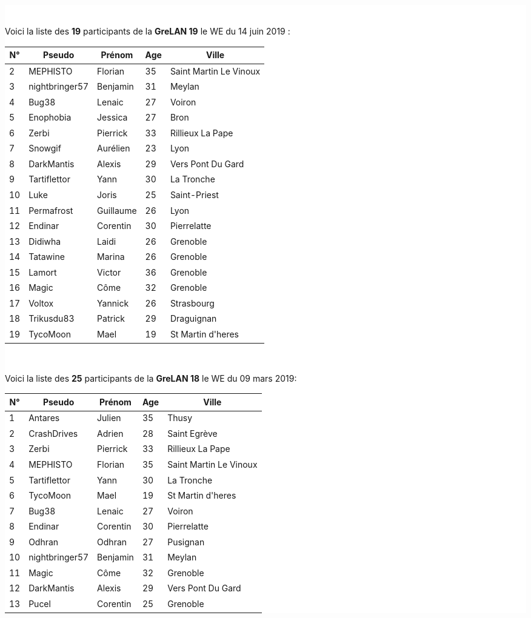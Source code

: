 &nbsp;
  
Voici la liste des **19** participants de la **GreLAN 19** le WE du 14 juin 2019 :

| N°  | Pseudo | Prénom | Age | Ville |
| --- | --- | --- | --- | --- |
| 2   | MEPHISTO | Florian | 35  | Saint Martin Le Vinoux |
| 3   | nightbringer57 | Benjamin | 31  | Meylan |
| 4   | Bug38 | Lenaic | 27  | Voiron |
| 5   | Enophobia | Jessica | 27  | Bron |
| 6   | Zerbi | Pierrick | 33  | Rillieux La Pape |
| 7   | Snowgif | Aurélien | 23  | Lyon |
| 8   | DarkMantis | Alexis | 29  | Vers Pont Du Gard |
| 9   | Tartiflettor | Yann | 30  | La Tronche |
| 10  | Luke | Joris | 25  | Saint-Priest |
| 11  | Permafrost | Guillaume | 26  | Lyon |
| 12  | Endinar | Corentin | 30  | Pierrelatte |
| 13  | Didiwha | Laidi | 26  | Grenoble |
| 14  | Tatawine | Marina | 26  | Grenoble |
| 15  | Lamort | Victor | 36  | Grenoble |
| 16  | Magic | Côme | 32  | Grenoble |
| 17  | Voltox | Yannick | 26  | Strasbourg |
| 18  | Trikusdu83 | Patrick | 29  | Draguignan |
| 19  | TycoMoon | Mael | 19  | St Martin d'heres |

&nbsp;
  
Voici la liste des **25** participants de la **GreLAN 18** le WE du 09 mars 2019:

| N°  | Pseudo | Prénom | Age | Ville |
| --- | --- | --- | --- | --- |
| 1   | Antares | Julien | 35  | Thusy |
| 2   | CrashDrives | Adrien | 28  | Saint Egrève |
| 3   | Zerbi | Pierrick | 33  | Rillieux La Pape |
| 4   | MEPHISTO | Florian | 35  | Saint Martin Le Vinoux |
| 5   | Tartiflettor | Yann | 30  | La Tronche |
| 6   | TycoMoon | Mael | 19  | St Martin d'heres |
| 7   | Bug38 | Lenaic | 27  | Voiron |
| 8   | Endinar | Corentin | 30  | Pierrelatte |
| 9   | Odhran | Odhran | 27  | Pusignan |
| 10  | nightbringer57 | Benjamin | 31  | Meylan |
| 11  | Magic | Côme | 32  | Grenoble |
| 12  | DarkMantis | Alexis | 29  | Vers Pont Du Gard |
| 13  | Pucel | Corentin | 25  | Grenoble |